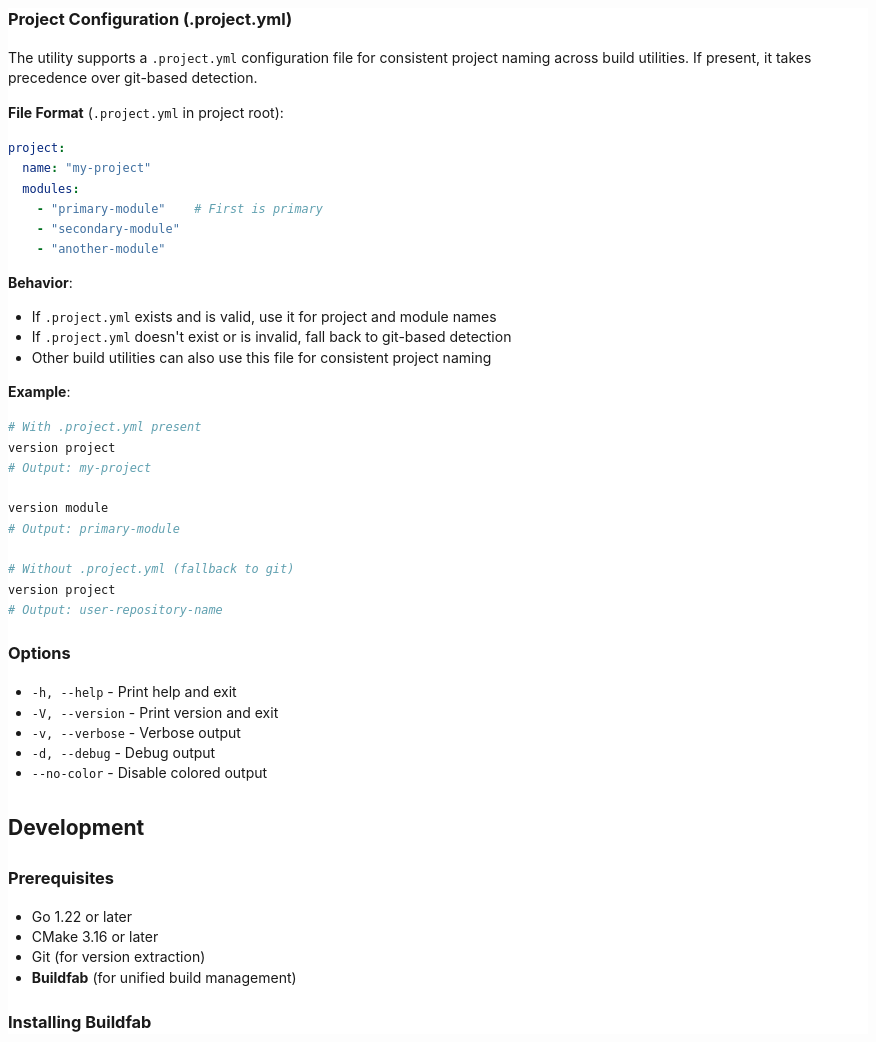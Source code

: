 ### Project Configuration (.project.yml)

The utility supports a `.project.yml` configuration file for consistent project naming across build utilities. If present, it takes precedence over git-based detection.

**File Format** (`.project.yml` in project root):
```yaml
project:
  name: "my-project"
  modules:
    - "primary-module"    # First is primary
    - "secondary-module"
    - "another-module"
```

**Behavior**:
- If `.project.yml` exists and is valid, use it for project and module names
- If `.project.yml` doesn't exist or is invalid, fall back to git-based detection
- Other build utilities can also use this file for consistent project naming

**Example**:
```bash
# With .project.yml present
version project
# Output: my-project

version module
# Output: primary-module

# Without .project.yml (fallback to git)
version project
# Output: user-repository-name
```

### Options

- `-h, --help` - Print help and exit
- `-V, --version` - Print version and exit
- `-v, --verbose` - Verbose output
- `-d, --debug` - Debug output
- `--no-color` - Disable colored output

## Development

### Prerequisites

- Go 1.22 or later
- CMake 3.16 or later
- Git (for version extraction)
- **Buildfab** (for unified build management)

### Installing Buildfab
